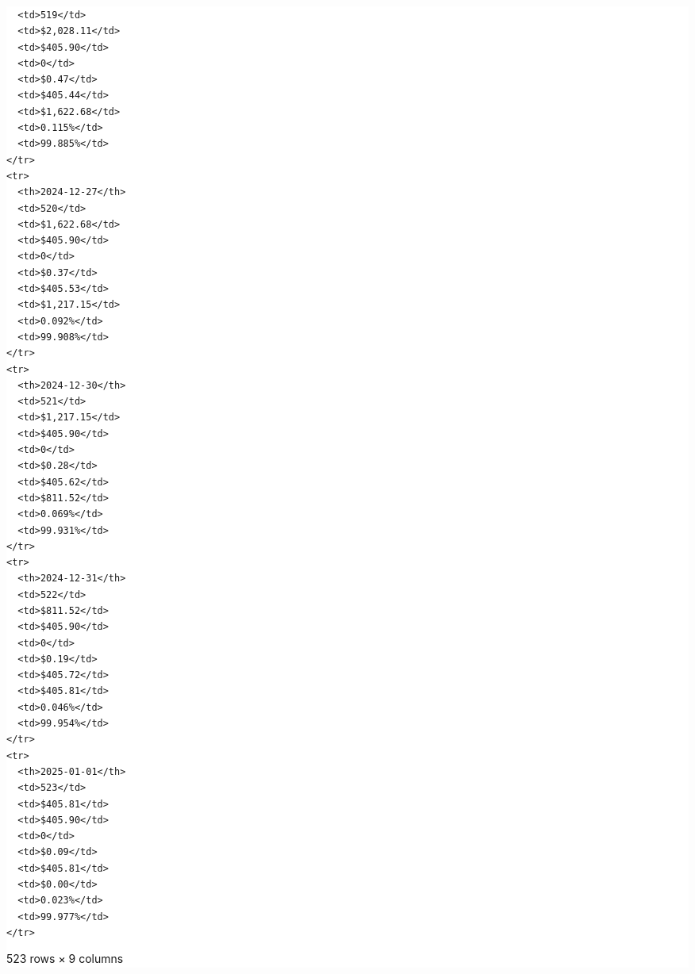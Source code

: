       <td>519</td>
      <td>$2,028.11</td>
      <td>$405.90</td>
      <td>0</td>
      <td>$0.47</td>
      <td>$405.44</td>
      <td>$1,622.68</td>
      <td>0.115%</td>
      <td>99.885%</td>
    </tr>
    <tr>
      <th>2024-12-27</th>
      <td>520</td>
      <td>$1,622.68</td>
      <td>$405.90</td>
      <td>0</td>
      <td>$0.37</td>
      <td>$405.53</td>
      <td>$1,217.15</td>
      <td>0.092%</td>
      <td>99.908%</td>
    </tr>
    <tr>
      <th>2024-12-30</th>
      <td>521</td>
      <td>$1,217.15</td>
      <td>$405.90</td>
      <td>0</td>
      <td>$0.28</td>
      <td>$405.62</td>
      <td>$811.52</td>
      <td>0.069%</td>
      <td>99.931%</td>
    </tr>
    <tr>
      <th>2024-12-31</th>
      <td>522</td>
      <td>$811.52</td>
      <td>$405.90</td>
      <td>0</td>
      <td>$0.19</td>
      <td>$405.72</td>
      <td>$405.81</td>
      <td>0.046%</td>
      <td>99.954%</td>
    </tr>
    <tr>
      <th>2025-01-01</th>
      <td>523</td>
      <td>$405.81</td>
      <td>$405.90</td>
      <td>0</td>
      <td>$0.09</td>
      <td>$405.81</td>
      <td>$0.00</td>
      <td>0.023%</td>
      <td>99.977%</td>
    </tr>
  </tbody>
</table>
<p>523 rows × 9 columns</p>
</div>
